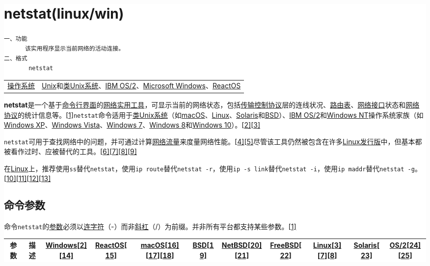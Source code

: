 # netstat(linux/win)

```
一、功能
      该实用程序显示当前网络的活动连接。
二、格式
       netstat

```



|                                                              |                                                              |
| ------------------------------------------------------------ | ------------------------------------------------------------ |
| [操作系统](https://zh.wikipedia.org/wiki/%E6%93%8D%E4%BD%9C%E7%B3%BB%E7%BB%9F) | [Unix](https://zh.wikipedia.org/wiki/Unix)和[类Unix系统](https://zh.wikipedia.org/wiki/%E7%B1%BBUnix%E7%B3%BB%E7%BB%9F)、[IBM OS/2](https://zh.wikipedia.org/wiki/IBM_OS/2)、[Microsoft Windows](https://zh.wikipedia.org/wiki/Microsoft_Windows)、[ReactOS](https://zh.wikipedia.org/wiki/ReactOS) |

**netstat**是一个基于[命令行界面](https://zh.wikipedia.org/wiki/%E5%91%BD%E4%BB%A4%E8%A1%8C%E7%95%8C%E9%9D%A2)的[网络](https://zh.wikipedia.org/wiki/%E8%AE%A1%E7%AE%97%E6%9C%BA%E7%BD%91%E7%BB%9C)[实用工具](https://zh.wikipedia.org/wiki/%E5%AE%9E%E7%94%A8%E7%A8%8B%E5%BA%8F)，可显示当前的网络状态，包括[传输控制协议](https://zh.wikipedia.org/wiki/%E4%BC%A0%E8%BE%93%E6%8E%A7%E5%88%B6%E5%8D%8F%E8%AE%AE)层的连线状况、[路由表](https://zh.wikipedia.org/wiki/%E8%B7%AF%E7%94%B1%E8%A1%A8)、[网络接口](https://zh.wikipedia.org/wiki/%E7%BD%91%E7%BB%9C%E6%8E%A5%E5%8F%A3)状态和[网络协议](https://zh.wikipedia.org/wiki/%E7%BD%91%E7%BB%9C%E5%8D%8F%E8%AE%AE)的统计信息等。[[1\]](https://zh.wikipedia.org/wiki/Netstat#cite_note-gf-1)`netstat`命令适用于[类Unix系统](https://zh.wikipedia.org/wiki/%E7%B1%BBUnix%E7%B3%BB%E7%BB%9F)（如[macOS](https://zh.wikipedia.org/wiki/MacOS)、[Linux](https://zh.wikipedia.org/wiki/Linux)、[Solaris](https://zh.wikipedia.org/wiki/Solaris)和[BSD](https://zh.wikipedia.org/wiki/BSD)）、[IBM OS/2](https://zh.wikipedia.org/wiki/IBM_OS/2)和[Windows NT](https://zh.wikipedia.org/wiki/Windows_NT)操作系统家族（如[Windows XP](https://zh.wikipedia.org/wiki/Windows_XP)、[Windows Vista](https://zh.wikipedia.org/wiki/Windows_Vista)、[Windows 7](https://zh.wikipedia.org/wiki/Windows_7)、[Windows 8](https://zh.wikipedia.org/wiki/Windows_8)和[Windows 10](https://zh.wikipedia.org/wiki/Windows_10)）。[[2\]](https://zh.wikipedia.org/wiki/Netstat#cite_note-windows-2)[[3\]](https://zh.wikipedia.org/wiki/Netstat#cite_note-twenty-3)

`netstat`可用于查找网络中的问题，并可通过计算[网络流量](https://zh.wikipedia.org/wiki/%E7%BD%91%E7%BB%9C%E6%B5%81%E9%87%8F)来度量网络性能。[[4\]](https://zh.wikipedia.org/wiki/Netstat#cite_note-errors-4)[[5\]](https://zh.wikipedia.org/wiki/Netstat#cite_note-5)尽管该工具仍然被包含在许多[Linux发行版](https://zh.wikipedia.org/wiki/Linux%E5%8F%91%E8%A1%8C%E7%89%88)中，但基本都被看作过时、应被替代的工具。[[6\]](https://zh.wikipedia.org/wiki/Netstat#cite_note-6)[[7\]](https://zh.wikipedia.org/wiki/Netstat#cite_note-linux_8-7)[[8\]](https://zh.wikipedia.org/wiki/Netstat#cite_note-linux_guide-8)[[9\]](https://zh.wikipedia.org/wiki/Netstat#cite_note-linux_foundation-9)

在[Linux](https://zh.wikipedia.org/wiki/Linux)上，推荐使用`ss`替代`netstat`，使用`ip route`替代`netstat -r`，使用`ip -s link`替代`netstat -i`，使用`ip maddr`替代`netstat -g`。[[10\]](https://zh.wikipedia.org/wiki/Netstat#cite_note-10)[[11\]](https://zh.wikipedia.org/wiki/Netstat#cite_note-11)[[12\]](https://zh.wikipedia.org/wiki/Netstat#cite_note-12)[[13\]](https://zh.wikipedia.org/wiki/Netstat#cite_note-13)

## 命令参数

命令`netstat`的[参数](https://zh.wikipedia.org/wiki/%E5%8F%83%E6%95%B8_(%E7%A8%8B%E5%BC%8F%E8%A8%AD%E8%A8%88))必须以[连字符](https://zh.wikipedia.org/wiki/%E8%BF%9E%E5%AD%97%E7%AC%A6)（-）而非[斜杠](https://zh.wikipedia.org/wiki/%E6%96%9C%E6%9D%A0)（/）为前缀。并非所有平台都支持某些参数。[[1\]](https://zh.wikipedia.org/wiki/Netstat#cite_note-gf-1)

| 参数   | 描述                                                         | [Windows](https://zh.wikipedia.org/wiki/Microsoft_Windows)[[2\]](https://zh.wikipedia.org/wiki/Netstat#cite_note-windows-2)[[14\]](https://zh.wikipedia.org/wiki/Netstat#cite_note-ms_doc-14) | [ReactOS](https://zh.wikipedia.org/wiki/ReactOS)[[15\]](https://zh.wikipedia.org/wiki/Netstat#cite_note-15) | [macOS](https://zh.wikipedia.org/wiki/MacOS)[[16\]](https://zh.wikipedia.org/wiki/Netstat#cite_note-16)[[17\]](https://zh.wikipedia.org/wiki/Netstat#cite_note-17)[[18\]](https://zh.wikipedia.org/wiki/Netstat#cite_note-18) | [BSD](https://zh.wikipedia.org/wiki/BSD)[[19\]](https://zh.wikipedia.org/wiki/Netstat#cite_note-19) | [NetBSD](https://zh.wikipedia.org/wiki/NetBSD)[[20\]](https://zh.wikipedia.org/wiki/Netstat#cite_note-20)[[21\]](https://zh.wikipedia.org/wiki/Netstat#cite_note-21) | [FreeBSD](https://zh.wikipedia.org/wiki/FreeBSD)[[22\]](https://zh.wikipedia.org/wiki/Netstat#cite_note-22) | [Linux](https://zh.wikipedia.org/wiki/Linux)[[3\]](https://zh.wikipedia.org/wiki/Netstat#cite_note-twenty-3)[[7\]](https://zh.wikipedia.org/wiki/Netstat#cite_note-linux_8-7)[[8\]](https://zh.wikipedia.org/wiki/Netstat#cite_note-linux_guide-8) | [Solaris](https://zh.wikipedia.org/wiki/Solaris)[[23\]](https://zh.wikipedia.org/wiki/Netstat#cite_note-23) | [OS/2](https://zh.wikipedia.org/wiki/OS/2)[[24\]](https://zh.wikipedia.org/wiki/Netstat#cite_note-24)[[25\]](https://zh.wikipedia.org/wiki/Netstat#cite_note-ibm-25) |
| ------ | ------------------------------------------------------------ | ------------------------------------------------------------ | ------------------------------------------------------------ | ------------------------------------------------------------ | ------------------------------------------------------------ | ------------------------------------------------------------ | ------------------------------------------------------------ | ------------------------------------------------------------ | ------------------------------------------------------------ | ------------------------------------------------------------ |